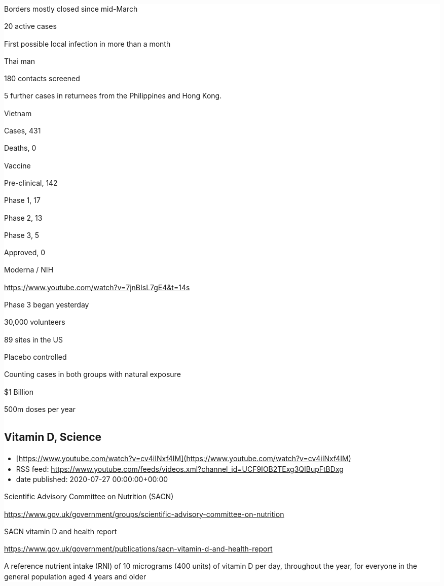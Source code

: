 Borders mostly closed since mid-March

20 active cases

First possible local infection in more than a month

Thai man

180 contacts screened

5 further cases in returnees from the Philippines and Hong Kong.

Vietnam 

Cases, 431

Deaths, 0

Vaccine

Pre-clinical, 142

Phase 1, 17

Phase 2, 13

Phase 3, 5

Approved, 0

Moderna / NIH

https://www.youtube.com/watch?v=7jnBIsL7gE4&t=14s

Phase 3 began yesterday

30,000 volunteers

89 sites in the US

Placebo controlled

Counting cases in both groups with natural exposure

$1 Billion

500m doses per year

## Vitamin D, Science
 - [https://www.youtube.com/watch?v=cv4iINxf4IM](https://www.youtube.com/watch?v=cv4iINxf4IM)
 - RSS feed: https://www.youtube.com/feeds/videos.xml?channel_id=UCF9IOB2TExg3QIBupFtBDxg
 - date published: 2020-07-27 00:00:00+00:00

Scientific Advisory Committee on Nutrition (SACN)

https://www.gov.uk/government/groups/scientific-advisory-committee-on-nutrition

SACN vitamin D and health report

https://www.gov.uk/government/publications/sacn-vitamin-d-and-health-report

A reference nutrient intake (RNI) of 10 micrograms (400 units) of vitamin D per day, throughout the year, for everyone in the general population aged 4 years and older
